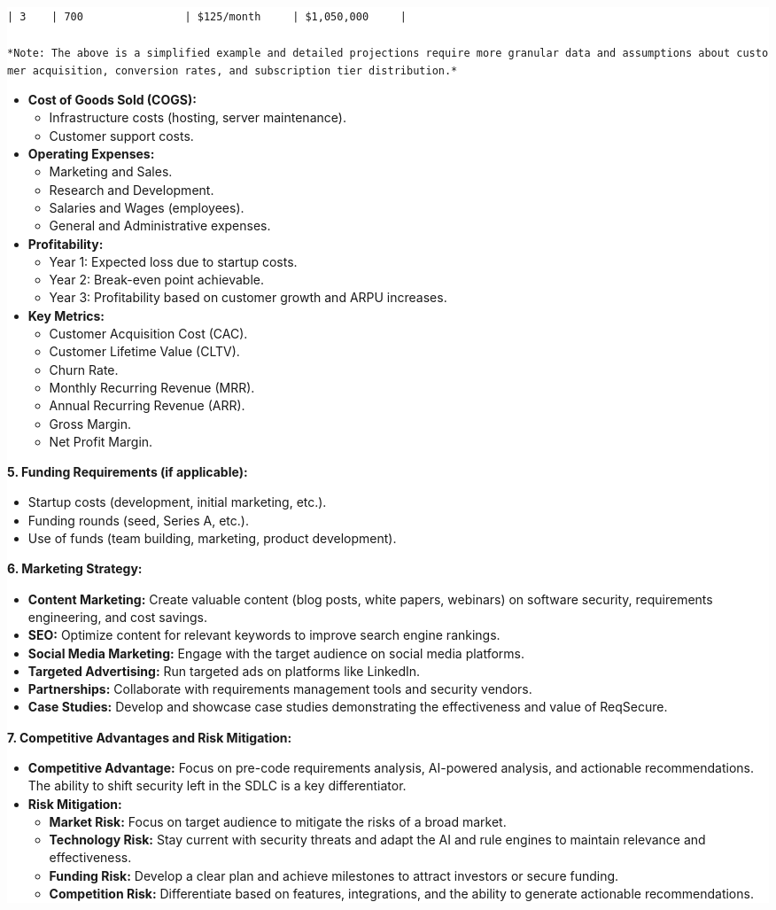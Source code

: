    | 3    | 700                | $125/month     | $1,050,000     |

    *Note: The above is a simplified example and detailed projections require more granular data and assumptions about customer acquisition, conversion rates, and subscription tier distribution.*
*   **Cost of Goods Sold (COGS):**
    *   Infrastructure costs (hosting, server maintenance).
    *   Customer support costs.
*   **Operating Expenses:**
    *   Marketing and Sales.
    *   Research and Development.
    *   Salaries and Wages (employees).
    *   General and Administrative expenses.
*   **Profitability:**
    *   Year 1: Expected loss due to startup costs.
    *   Year 2: Break-even point achievable.
    *   Year 3: Profitability based on customer growth and ARPU increases.
*   **Key Metrics:**
    *   Customer Acquisition Cost (CAC).
    *   Customer Lifetime Value (CLTV).
    *   Churn Rate.
    *   Monthly Recurring Revenue (MRR).
    *   Annual Recurring Revenue (ARR).
    *   Gross Margin.
    *   Net Profit Margin.

**5. Funding Requirements (if applicable):**

*   Startup costs (development, initial marketing, etc.).
*   Funding rounds (seed, Series A, etc.).
*   Use of funds (team building, marketing, product development).

**6. Marketing Strategy:**

*   **Content Marketing:** Create valuable content (blog posts, white papers, webinars) on software security, requirements engineering, and cost savings.
*   **SEO:** Optimize content for relevant keywords to improve search engine rankings.
*   **Social Media Marketing:** Engage with the target audience on social media platforms.
*   **Targeted Advertising:** Run targeted ads on platforms like LinkedIn.
*   **Partnerships:** Collaborate with requirements management tools and security vendors.
*   **Case Studies:**  Develop and showcase case studies demonstrating the effectiveness and value of ReqSecure.

**7. Competitive Advantages and Risk Mitigation:**

*   **Competitive Advantage:** Focus on pre-code requirements analysis, AI-powered analysis, and actionable recommendations. The ability to shift security left in the SDLC is a key differentiator.
*   **Risk Mitigation:**
    *   **Market Risk:** Focus on target audience to mitigate the risks of a broad market.
    *   **Technology Risk:** Stay current with security threats and adapt the AI and rule engines to maintain relevance and effectiveness.
    *   **Funding Risk:** Develop a clear plan and achieve milestones to attract investors or secure funding.
    *   **Competition Risk:** Differentiate based on features, integrations, and the ability to generate actionable recommendations.
